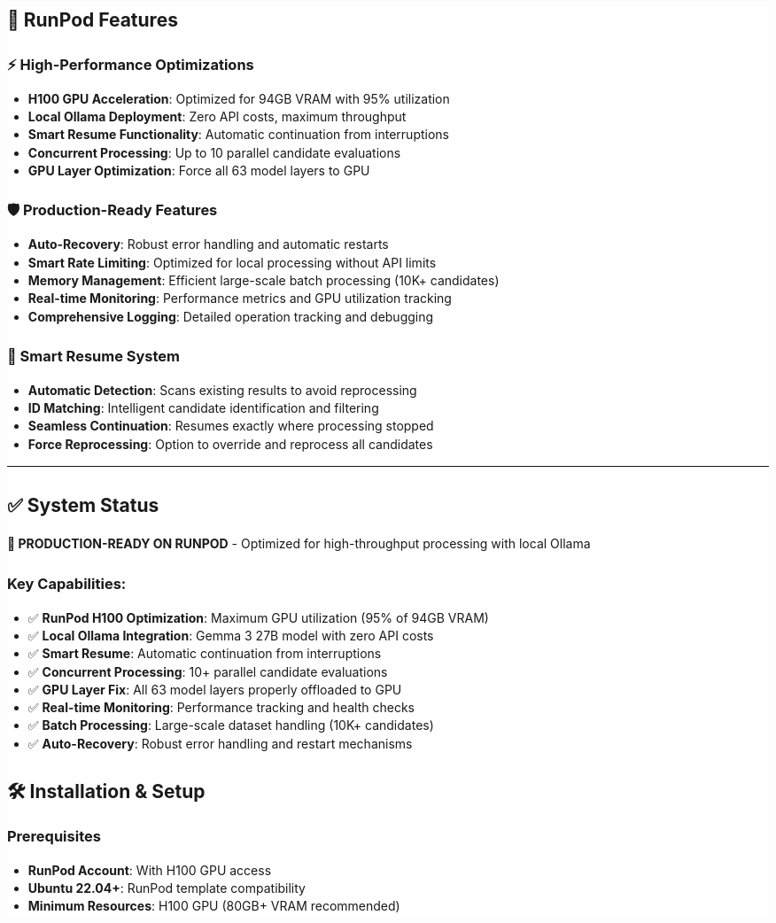 
## 🎯 RunPod Features

### **⚡ High-Performance Optimizations**

- **H100 GPU Acceleration**: Optimized for 94GB VRAM with 95% utilization
- **Local Ollama Deployment**: Zero API costs, maximum throughput
- **Smart Resume Functionality**: Automatic continuation from interruptions
- **Concurrent Processing**: Up to 10 parallel candidate evaluations
- **GPU Layer Optimization**: Force all 63 model layers to GPU

### **🛡️ Production-Ready Features**

- **Auto-Recovery**: Robust error handling and automatic restarts
- **Smart Rate Limiting**: Optimized for local processing without API limits
- **Memory Management**: Efficient large-scale batch processing (10K+ candidates)
- **Real-time Monitoring**: Performance metrics and GPU utilization tracking
- **Comprehensive Logging**: Detailed operation tracking and debugging

### **🔄 Smart Resume System**

- **Automatic Detection**: Scans existing results to avoid reprocessing
- **ID Matching**: Intelligent candidate identification and filtering
- **Seamless Continuation**: Resumes exactly where processing stopped
- **Force Reprocessing**: Option to override and reprocess all candidates

---

## ✅ System Status

**🎉 PRODUCTION-READY ON RUNPOD** - Optimized for high-throughput processing with local Ollama

### Key Capabilities:

- ✅ **RunPod H100 Optimization**: Maximum GPU utilization (95% of 94GB VRAM)
- ✅ **Local Ollama Integration**: Gemma 3 27B model with zero API costs
- ✅ **Smart Resume**: Automatic continuation from interruptions
- ✅ **Concurrent Processing**: 10+ parallel candidate evaluations
- ✅ **GPU Layer Fix**: All 63 model layers properly offloaded to GPU
- ✅ **Real-time Monitoring**: Performance tracking and health checks
- ✅ **Batch Processing**: Large-scale dataset handling (10K+ candidates)
- ✅ **Auto-Recovery**: Robust error handling and restart mechanisms

## 🛠️ Installation & Setup

### Prerequisites

- **RunPod Account**: With H100 GPU access
- **Ubuntu 22.04+**: RunPod template compatibility
- **Minimum Resources**: H100 GPU (80GB+ VRAM recommended)
